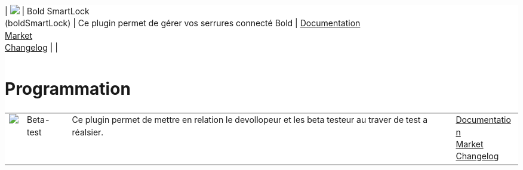 | <img src="{{site.baseurl}}/boldSmartLock/images/boldSmartLock_icon.png" class="pluginLogo" width="100" />                 | Bold SmartLock  <br/> (boldSmartLock)            | Ce plugin permet de gérer vos serrures connecté Bold                                                                                                                                                                                                                                                                                                                                           | [Documentation]({{site.baseurl}}/boldSmartLock/{{page.lang}})<br/>[Market]({{site.plugin}}4363)<br/>[Changelog]({{site.baseurl}}/boldSmartLock/{{page.lang}}/changelog)   |     |

# Programmation

|                                                                                                 |           |                                                                                                         |                                                                                                                                                               |
| ----------------------------------------------------------------------------------------------- | --------- | ------------------------------------------------------------------------------------------------------- | ------------------------------------------------------------------------------------------------------------------------------------------------------------- |
| <img src="{{site.baseurl}}/betatest/images/betatest_icon.png" class="pluginLogo" width="100" /> | Beta-test | Ce plugin permet de mettre en relation le devollopeur et les beta testeur au traver de test a réalsier. | [Documentation]({{site.baseurl}}/betatest/{{page.lang}})<br/>[Market]({{site.plugin}}xxxx)<br/>[Changelog]({{site.baseurl}}/betatest/{{page.lang}}/changelog) |
